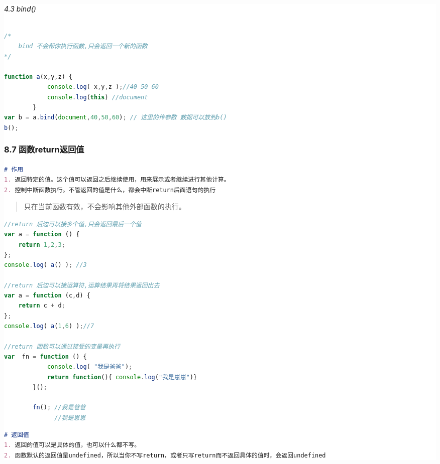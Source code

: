 ###### 4.3 bind()

```js
/*
	bind 不会帮你执行函数,只会返回一个新的函数
*/

function a(x,y,z) {
            console.log( x,y,z );//40 50 60
            console.log(this) //document
        }
var b = a.bind(document,40,50,60); // 这里的传参数 数据可以放到b()
b();
```

### 8.7 函数return返回值

```markdown
# 作用
1. 返回特定的值。这个值可以返回之后继续使用，用来展示或者继续进行其他计算。
2. 控制中断函数执行。不管返回的值是什么，都会中断return后面语句的执行
```

> 只在当前函数有效，不会影响其他外部函数的执行。

```js
//return 后边可以接多个值,只会返回最后一个值
var a = function () {
    return 1,2,3;
};
console.log( a() ); //3

//return 后边可以接运算符,运算结果再将结果返回出去
var a = function (c,d) {
    return c + d;
};
console.log( a(1,6) );//7

//return 函数可以通过接受的变量再执行
var  fn = function () {
            console.log( "我是爸爸");
            return function(){ console.log("我是崽崽")}
        }();

        fn(); //我是爸爸
              //我是崽崽
```

```markdown
# 返回值
1. 返回的值可以是具体的值，也可以什么都不写。
2. 函数默认的返回值是undefined，所以当你不写return，或者只写return而不返回具体的值时，会返回undefined
```

